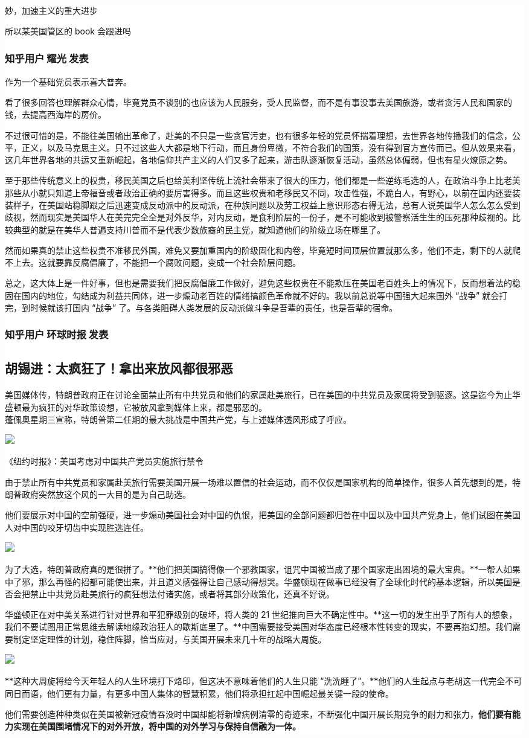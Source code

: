 妙，加速主义的重大进步

所以某美国管区的 book 会跟进吗
    
    
    
    
### 知乎用户 耀光 发表
    
作为一个基础党员表示喜大普奔。

看了很多回答也理解群众心情，毕竟党员不谈别的也应该为人民服务，受人民监督，而不是有事没事去美国旅游，或者贪污人民和国家的钱，去提高西海岸的房价。

不过很可惜的是，不能往美国输出革命了，赴美的不只是一些贪官污吏，也有很多年轻的党员怀揣着理想，去世界各地传播我们的信念，公平，正义，以及马克思主义。只不过这些人大都是地下行动，而且身份卑微，不符合我们的国策，没有得到官方宣传而已。但从效果来看，这几年世界各地的共运又重新崛起，各地信仰共产主义的人们又多了起来，游击队逐渐恢复活动，虽然总体偏弱，但也有星火燎原之势。

至于那些传统意义上的权贵，移民美国之后也给美利坚传统上流社会带来了很大的压力，他们都是一些逆练毛选的人，在政治斗争上比老美那些从小就只知道上帝福音或者政治正确的要厉害得多。而且这些权贵和老移民又不同，攻击性强，不跪白人，有野心，以前在国内还要装装样子，在美国站稳脚跟之后迅速变成反动派中的反动派，在种族问题以及劳工权益上意识形态右得无法，总有人说美国华人怎么怎么受到歧视，然而现实是美国华人在美完完全全是对外反华，对内反动，是食利阶层的一份子，是不可能收到被警察活生生的压死那种歧视的。比较典型的就是在美华人普遍支持川普而不是代表少数族裔的民主党，就知道他们的阶级立场在哪里了。

然而如果真的禁止这些权贵不准移民外国，难免又要加重国内的阶级固化和内卷，毕竟短时间顶层位置就那么多，他们不走，剩下的人就爬不上去。这就要靠反腐倡廉了，不能把一个腐败问题，变成一个社会阶层问题。

总之，这大体上是一件好事，但也是需要我们把反腐倡廉工作做好，避免这些权贵在不能欺压在美国老百姓头上的情况下，反而想着法的稳固在国内的地位，勾结成为利益共同体，进一步煽动老百姓的情绪搞颜色革命就不好的。我以前总说等中国强大起来国外 “战争” 就会打完，到时候就该打国内 “战争” 了。与各类阻碍人类发展的反动派做斗争是吾辈的责任，也是吾辈的宿命。
    
    
    
    
### 知乎用户 环球时报​ 发表
    
**胡锡进：太疯狂了！拿出来放风都很邪恶**
----------------------

美国媒体传，特朗普政府正在讨论全面禁止所有中共党员和他们的家属赴美旅行，已在美国的中共党员及家属将受到驱逐。这是迄今为止华盛顿最为疯狂的对华政策设想，它被放风拿到媒体上来，都是邪恶的。  
蓬佩奥星期三宣称，特朗普第二任期的最大挑战是中国共产党，与上述媒体透风形成了呼应。

![](https://images.weserv.nl/?url=https%3A//pic3.zhimg.com/v2-8bd17b48673d1e2daed97a188a20d1af_r.jpg%3Fsource%3D1940ef5c)

《纽约时报》：美国考虑对中国共产党员实施旅行禁令

由于禁止所有中共党员和家属赴美旅行需要美国开展一场难以置信的社会运动，而不仅仅是国家机构的简单操作，很多人首先想到的是，特朗普政府突然放这个风的一大目的是为自己助选。

他们要展示对中国的空前强硬，进一步煽动美国社会对中国的仇恨，把美国的全部问题都归咎在中国以及中国共产党身上，他们试图在美国人对中国的咬牙切齿中实现胜选连任。

![](https://images.weserv.nl/?url=https%3A//pic1.zhimg.com/v2-fb8bdb6f957cd7a4468a1185eccb4bdc_r.jpg%3Fsource%3D1940ef5c)

为了大选，特朗普政府真的是很拼了。**他们把美国搞得像一个邪教国家，诅咒中国被当成了那个国家走出困境的最大宝典。**一帮人如果中了邪，那么再怪的招都可能使出来，并且道义感强得让自己感动得想哭。华盛顿现在做事已经没有了全球化时代的基本逻辑，所以美国是否会把禁止中共党员赴美旅行的疯狂想法付诸实施，或者将其部分政策化，还真不好说。

华盛顿正在对中美关系进行针对世界和平犯罪级别的破坏，将人类的 21 世纪推向巨大不确定性中。**这一切的发生出乎了所有人的想象，我们不要试图用正常思维去解读地缘政治狂人的歇斯底里了。**中国需要接受美国对华态度已经根本性转变的现实，不要再抱幻想。我们需要制定坚定理性的计划，稳住阵脚，恰当应对，与美国开展未来几十年的战略大周旋。

![](https://images.weserv.nl/?url=https%3A//pic1.zhimg.com/v2-6c81ae84cceb4b05d56acc19498e145d_r.jpg%3Fsource%3D1940ef5c)

**这种大周旋将给今天年轻人的人生环境打下烙印，但这决不意味着他们的人生只能 “洗洗睡了”。**他们的人生起点与老胡这一代完全不可同日而语，他们更有力量，有更多中国人集体的智慧积累，他们将承担扛起中国崛起最关键一段的使命。

他们需要创造种种类似在美国被新冠疫情吞没时中国却能将新增病例清零的奇迹来，不断强化中国开展长期竞争的耐力和张力，**他们要有能力实现在美国围堵情况下的对外开放，将中国的对外学习与保持自信融为一体。**
